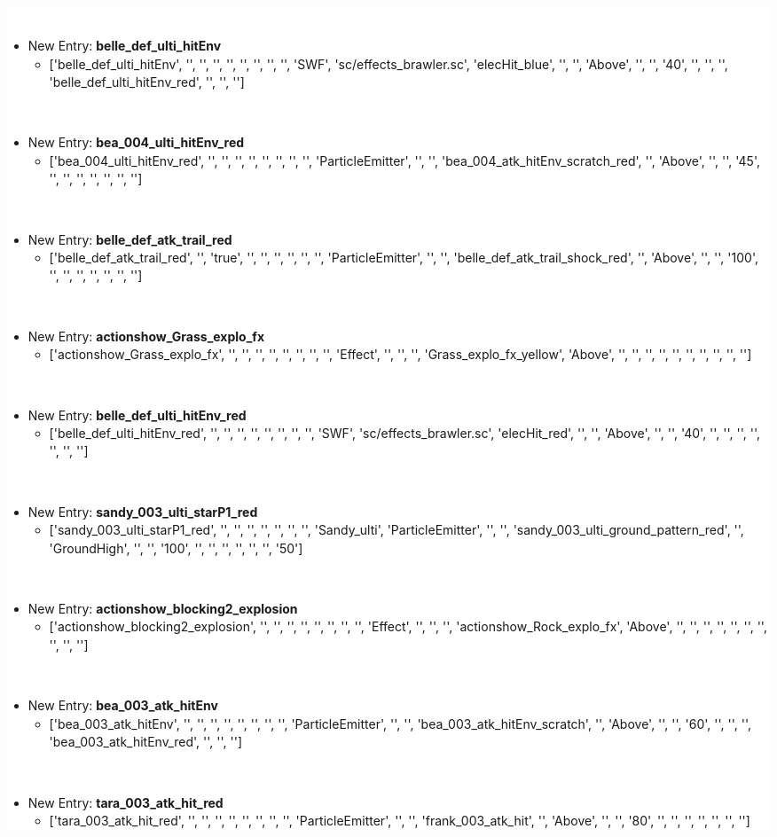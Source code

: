 
<br>

- New Entry: **belle_def_ulti_hitEnv**
    - ['belle_def_ulti_hitEnv', '', '', '', '', '', '', '', '', 'SWF', 'sc/effects_brawler.sc', 'elecHit_blue', '', '', 'Above', '', '', '40', '', '', '', 'belle_def_ulti_hitEnv_red', '', '', '']


<br>

- New Entry: **bea_004_ulti_hitEnv_red**
    - ['bea_004_ulti_hitEnv_red', '', '', '', '', '', '', '', '', 'ParticleEmitter', '', '', 'bea_004_atk_hitEnv_scratch_red', '', 'Above', '', '', '45', '', '', '', '', '', '', '']


<br>

- New Entry: **belle_def_atk_trail_red**
    - ['belle_def_atk_trail_red', '', 'true', '', '', '', '', '', '', 'ParticleEmitter', '', '', 'belle_def_atk_trail_shock_red', '', 'Above', '', '', '100', '', '', '', '', '', '', '']


<br>

- New Entry: **actionshow_Grass_explo_fx**
    - ['actionshow_Grass_explo_fx', '', '', '', '', '', '', '', '', 'Effect', '', '', '', 'Grass_explo_fx_yellow', 'Above', '', '', '', '', '', '', '', '', '', '']


<br>

- New Entry: **belle_def_ulti_hitEnv_red**
    - ['belle_def_ulti_hitEnv_red', '', '', '', '', '', '', '', '', 'SWF', 'sc/effects_brawler.sc', 'elecHit_red', '', '', 'Above', '', '', '40', '', '', '', '', '', '', '']


<br>

- New Entry: **sandy_003_ulti_starP1_red**
    - ['sandy_003_ulti_starP1_red', '', '', '', '', '', '', '', 'Sandy_ulti', 'ParticleEmitter', '', '', 'sandy_003_ulti_ground_pattern_red', '', 'GroundHigh', '', '', '100', '', '', '', '', '', '', '50']


<br>

- New Entry: **actionshow_blocking2_explosion**
    - ['actionshow_blocking2_explosion', '', '', '', '', '', '', '', '', 'Effect', '', '', '', 'actionshow_Rock_explo_fx', 'Above', '', '', '', '', '', '', '', '', '', '']


<br>

- New Entry: **bea_003_atk_hitEnv**
    - ['bea_003_atk_hitEnv', '', '', '', '', '', '', '', '', 'ParticleEmitter', '', '', 'bea_003_atk_hitEnv_scratch', '', 'Above', '', '', '60', '', '', '', 'bea_003_atk_hitEnv_red', '', '', '']


<br>

- New Entry: **tara_003_atk_hit_red**
    - ['tara_003_atk_hit_red', '', '', '', '', '', '', '', '', 'ParticleEmitter', '', '', 'frank_003_atk_hit', '', 'Above', '', '', '80', '', '', '', '', '', '', '']
